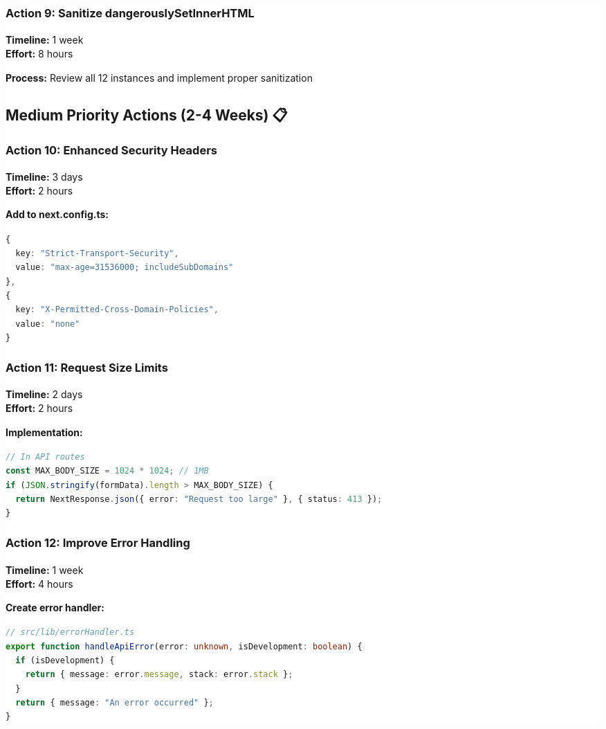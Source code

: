 ### Action 9: Sanitize dangerouslySetInnerHTML
**Timeline:** 1 week  
**Effort:** 8 hours  

**Process:** Review all 12 instances and implement proper sanitization

## Medium Priority Actions (2-4 Weeks) 📋

### Action 10: Enhanced Security Headers
**Timeline:** 3 days  
**Effort:** 2 hours  

**Add to next.config.ts:**
```typescript
{
  key: "Strict-Transport-Security",
  value: "max-age=31536000; includeSubDomains"
},
{
  key: "X-Permitted-Cross-Domain-Policies",
  value: "none"
}
```

### Action 11: Request Size Limits
**Timeline:** 2 days  
**Effort:** 2 hours  

**Implementation:**
```typescript
// In API routes
const MAX_BODY_SIZE = 1024 * 1024; // 1MB
if (JSON.stringify(formData).length > MAX_BODY_SIZE) {
  return NextResponse.json({ error: "Request too large" }, { status: 413 });
}
```

### Action 12: Improve Error Handling
**Timeline:** 1 week  
**Effort:** 4 hours  

**Create error handler:**
```typescript
// src/lib/errorHandler.ts
export function handleApiError(error: unknown, isDevelopment: boolean) {
  if (isDevelopment) {
    return { message: error.message, stack: error.stack };
  }
  return { message: "An error occurred" };
}
```
